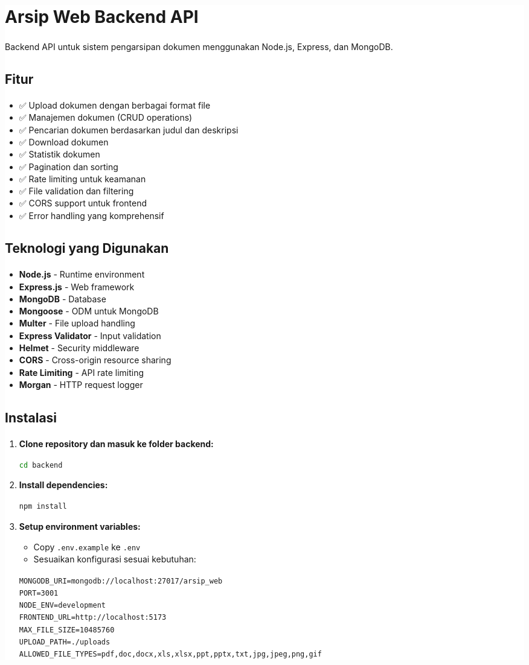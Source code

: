 # Arsip Web Backend API

Backend API untuk sistem pengarsipan dokumen menggunakan Node.js, Express, dan MongoDB.

## Fitur

- ✅ Upload dokumen dengan berbagai format file
- ✅ Manajemen dokumen (CRUD operations)
- ✅ Pencarian dokumen berdasarkan judul dan deskripsi
- ✅ Download dokumen
- ✅ Statistik dokumen
- ✅ Pagination dan sorting
- ✅ Rate limiting untuk keamanan
- ✅ File validation dan filtering
- ✅ CORS support untuk frontend
- ✅ Error handling yang komprehensif

## Teknologi yang Digunakan

- **Node.js** - Runtime environment
- **Express.js** - Web framework
- **MongoDB** - Database
- **Mongoose** - ODM untuk MongoDB
- **Multer** - File upload handling
- **Express Validator** - Input validation
- **Helmet** - Security middleware
- **CORS** - Cross-origin resource sharing
- **Rate Limiting** - API rate limiting
- **Morgan** - HTTP request logger

## Instalasi

1. **Clone repository dan masuk ke folder backend:**
   ```bash
   cd backend
   ```

2. **Install dependencies:**
   ```bash
   npm install
   ```

3. **Setup environment variables:**
   - Copy `.env.example` ke `.env`
   - Sesuaikan konfigurasi sesuai kebutuhan:
   ```env
   MONGODB_URI=mongodb://localhost:27017/arsip_web
   PORT=3001
   NODE_ENV=development
   FRONTEND_URL=http://localhost:5173
   MAX_FILE_SIZE=10485760
   UPLOAD_PATH=./uploads
   ALLOWED_FILE_TYPES=pdf,doc,docx,xls,xlsx,ppt,pptx,txt,jpg,jpeg,png,gif
   ```
